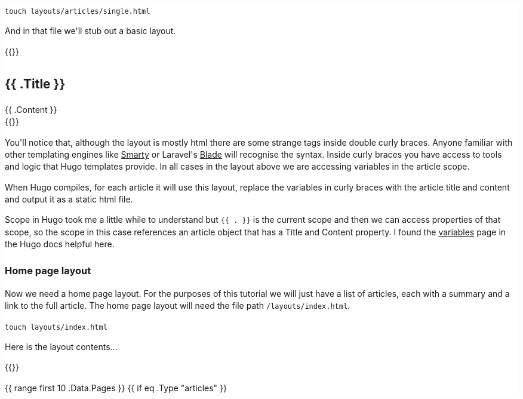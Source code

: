```
touch layouts/articles/single.html
```

And in that file we'll stub out a basic layout.

{{<highlight html>}}
<!DOCTYPE html>
<html>
<head>
    <title>{{ .Title }}</title>
    <meta charset="UTF-8">
    <meta name="description" content="{{ .Description }}">
</head>
<body>
    <main>
        <article>
            <h1>{{ .Title }}</h1>
            {{ .Content }}
        </article>
    </main>
</body>
<html>
{{</highlight>}}

You'll notice that, although the layout is mostly html there are some strange tags inside double curly braces. Anyone familiar with other templating engines like [Smarty][link-smarty] or Laravel's [Blade][link-blade] will recognise the syntax. Inside curly braces you have access to tools and logic that Hugo templates provide. In all cases in the layout above we are accessing variables in the article scope.

[link-smarty]: http://www.smarty.net
[link-blade]: https://laravel.com/docs/5.1/blade

When Hugo compiles, for each article it will use this layout, replace the variables in curly braces with the article title and content and output it as a static html file.

Scope in Hugo took me a little while to understand but `{{ . }}` is the current scope and then we can access properties of that scope, so the scope in this case references an article object that has a Title and Content property. I found the [variables][link-hugo-variables] page in the Hugo docs helpful here.

[link-hugo-variables]: https://gohugo.io/templates/variables/


### Home page layout

Now we need a home page layout. For the purposes of this tutorial we will just have a list of articles, each with a summary and a link to the full article. The home page layout will need the file path `/layouts/index.html`.

```
touch layouts/index.html
```

Here is the layout contents...

{{<highlight html>}}
<!DOCTYPE html>
<html>
<head>
    <title>{{ .Title }}</title>
    <meta charset="UTF-8">
    <meta name="description" content="{{ .Description }}">
</head>
<body>
    <main>
        {{ range first 10 .Data.Pages }}
        {{ if eq .Type "articles" }}
            <article>
                <h1>
                    <a href="{{ .Permalink }}">

[link-hugo]: https://gohugo.io
[link-gulp]: http://gulpjs.com/
[link-hugo-docs]: https://gohugo.io/overview/introduction/
[link-homebrew]: http://brew.sh/
[link-node]: https://nodejs.org/
[link-npm]: https://www.npmjs.com/
[link-hugo-docs]: https://gohugo.io/overview/installing/
[link-hugo-front-matter]: https://gohugo.io/content/front-matter/
[link-toml]: https://github.com/toml-lang/toml
[link-yaml]: http://www.yaml.org/start.html
[link-hugo-archetypes]: https://gohugo.io/content/archetypes/
[link-byword]: https://bywordapp.com/
[link-react]: https://facebook.github.io/react/
[link-webpack]: https://webpack.github.io/
[link-sass-guidelines]: http://sass-guidelin.es/#architecture
[link-partial-templates]: https://gohugo.io/templates/partials/
[link-shortcodes]: https://gohugo.io/extras/shortcodes/
[link-pygments]: http://pygments.org/
[link-pygments-styles]: https://github.com/richleland/pygments-css
[link-disqus]: https://disqus.com/